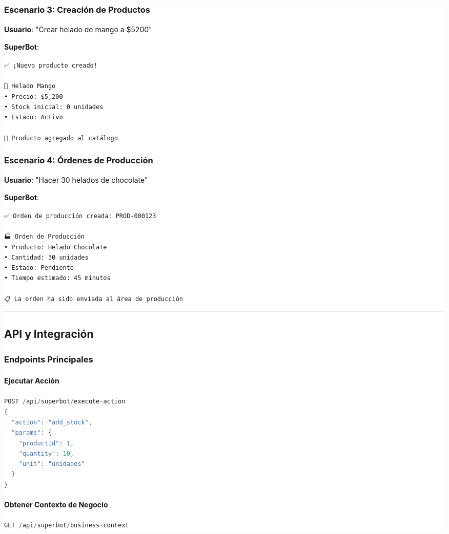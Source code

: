 ### Escenario 3: Creación de Productos

**Usuario**: "Crear helado de mango a $5200"

**SuperBot**:
```
✅ ¡Nuevo producto creado!

🥭 Helado Mango
• Precio: $5,200
• Stock inicial: 0 unidades
• Estado: Activo

🎯 Producto agregado al catálogo
```

### Escenario 4: Órdenes de Producción

**Usuario**: "Hacer 30 helados de chocolate"

**SuperBot**:
```
✅ Orden de producción creada: PROD-000123

🏭 Orden de Producción
• Producto: Helado Chocolate
• Cantidad: 30 unidades
• Estado: Pendiente
• Tiempo estimado: 45 minutos

📋 La orden ha sido enviada al área de producción
```

---

## API y Integración

### Endpoints Principales

#### Ejecutar Acción
```javascript
POST /api/superbot/execute-action
{
  "action": "add_stock",
  "params": {
    "productId": 1,
    "quantity": 10,
    "unit": "unidades"
  }
}
```

#### Obtener Contexto de Negocio
```javascript
GET /api/superbot/business-context
```
